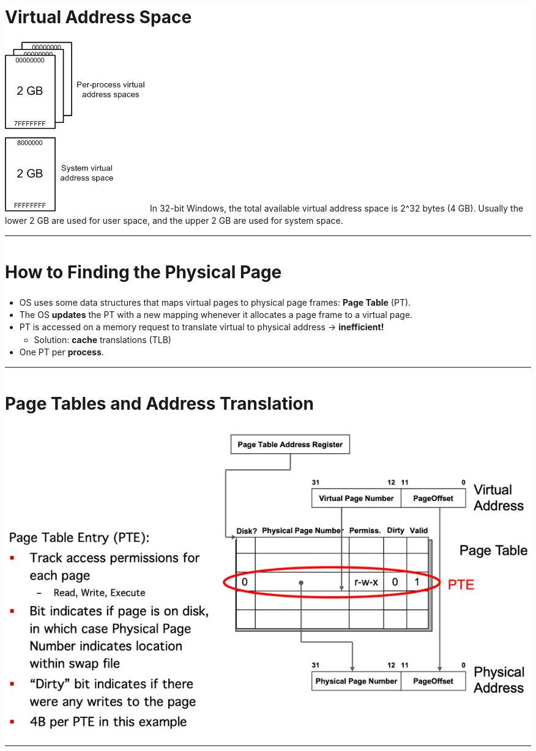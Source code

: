 # Virtual Address Space
![h:330](virtual-address-space.png)
In 32-bit Windows, the total available virtual address space is 2^32 bytes (4 GB). Usually the lower 2 GB are used for user space, and the upper 2 GB are used for system space.

---
# How to Finding the Physical Page
* OS uses some data structures that maps virtual pages to physical page frames: **Page Table** (PT).
* The OS **updates** the PT with a new mapping whenever it allocates a page frame to a virtual page.
* PT is accessed on a memory request to translate virtual to physical address → **inefficient!**
  * Solution: **cache** translations (TLB)
* One PT per **process**.

---
# Page Tables and Address Translation
![w:820](virtual-memory-3.png)

---